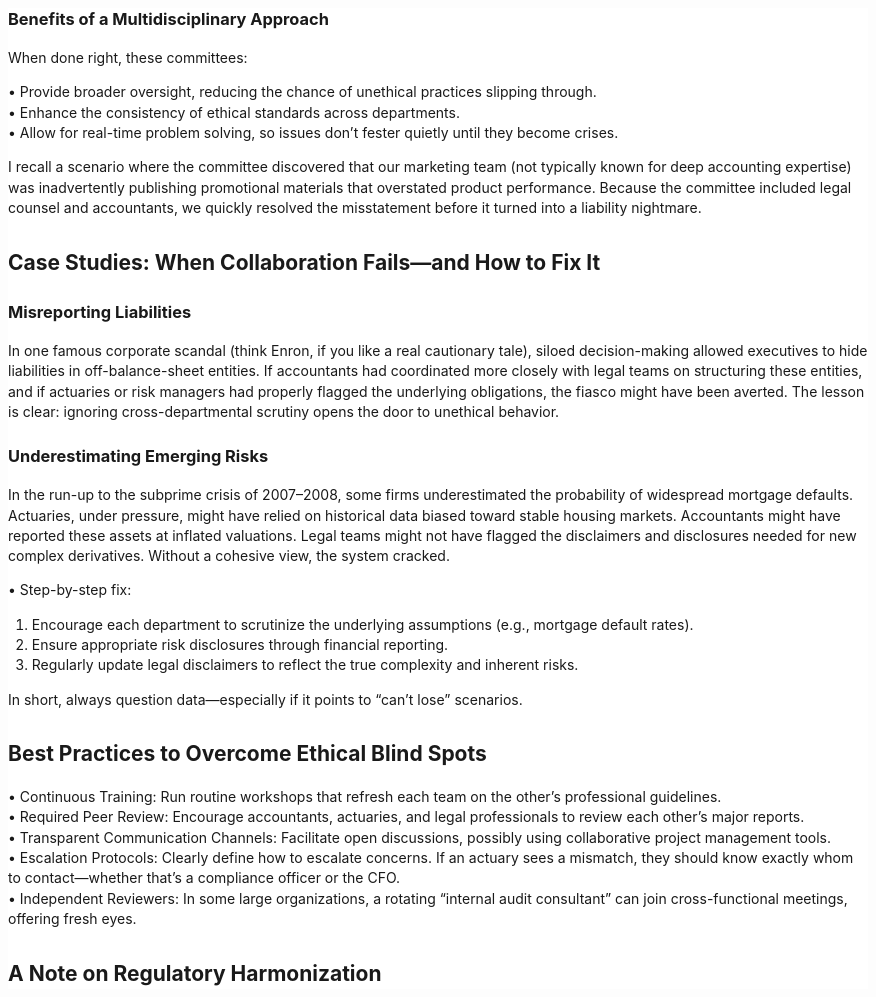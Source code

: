 ### Benefits of a Multidisciplinary Approach

When done right, these committees:

• Provide broader oversight, reducing the chance of unethical practices slipping through.  
• Enhance the consistency of ethical standards across departments.  
• Allow for real-time problem solving, so issues don’t fester quietly until they become crises.  

I recall a scenario where the committee discovered that our marketing team (not typically known for deep accounting expertise) was inadvertently publishing promotional materials that overstated product performance. Because the committee included legal counsel and accountants, we quickly resolved the misstatement before it turned into a liability nightmare.

## Case Studies: When Collaboration Fails—and How to Fix It

### Misreporting Liabilities

In one famous corporate scandal (think Enron, if you like a real cautionary tale), siloed decision-making allowed executives to hide liabilities in off-balance-sheet entities. If accountants had coordinated more closely with legal teams on structuring these entities, and if actuaries or risk managers had properly flagged the underlying obligations, the fiasco might have been averted. The lesson is clear: ignoring cross-departmental scrutiny opens the door to unethical behavior.

### Underestimating Emerging Risks

In the run-up to the subprime crisis of 2007–2008, some firms underestimated the probability of widespread mortgage defaults. Actuaries, under pressure, might have relied on historical data biased toward stable housing markets. Accountants might have reported these assets at inflated valuations. Legal teams might not have flagged the disclaimers and disclosures needed for new complex derivatives. Without a cohesive view, the system cracked.

• Step-by-step fix:  
  1) Encourage each department to scrutinize the underlying assumptions (e.g., mortgage default rates).  
  2) Ensure appropriate risk disclosures through financial reporting.  
  3) Regularly update legal disclaimers to reflect the true complexity and inherent risks.  

In short, always question data—especially if it points to “can’t lose” scenarios.

## Best Practices to Overcome Ethical Blind Spots

• Continuous Training: Run routine workshops that refresh each team on the other’s professional guidelines.  
• Required Peer Review: Encourage accountants, actuaries, and legal professionals to review each other’s major reports.  
• Transparent Communication Channels: Facilitate open discussions, possibly using collaborative project management tools.  
• Escalation Protocols: Clearly define how to escalate concerns. If an actuary sees a mismatch, they should know exactly whom to contact—whether that’s a compliance officer or the CFO.  
• Independent Reviewers: In some large organizations, a rotating “internal audit consultant” can join cross-functional meetings, offering fresh eyes.

## A Note on Regulatory Harmonization
